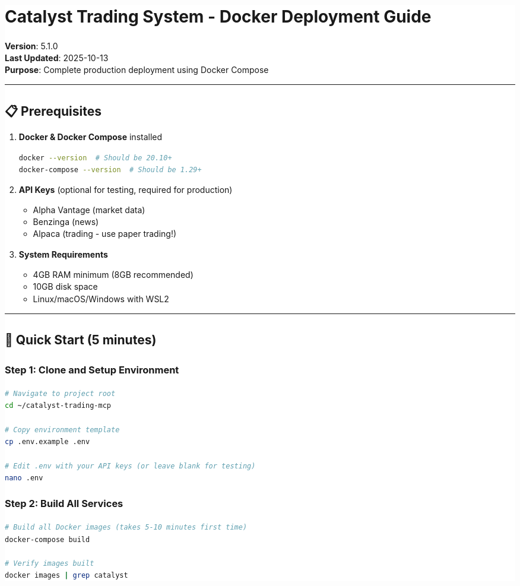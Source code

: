 # Catalyst Trading System - Docker Deployment Guide

**Version**: 5.1.0  
**Last Updated**: 2025-10-13  
**Purpose**: Complete production deployment using Docker Compose

---

## 📋 Prerequisites

1. **Docker & Docker Compose** installed
   ```bash
   docker --version  # Should be 20.10+
   docker-compose --version  # Should be 1.29+
   ```

2. **API Keys** (optional for testing, required for production)
   - Alpha Vantage (market data)
   - Benzinga (news)
   - Alpaca (trading - use paper trading!)

3. **System Requirements**
   - 4GB RAM minimum (8GB recommended)
   - 10GB disk space
   - Linux/macOS/Windows with WSL2

---

## 🚀 Quick Start (5 minutes)

### Step 1: Clone and Setup Environment

```bash
# Navigate to project root
cd ~/catalyst-trading-mcp

# Copy environment template
cp .env.example .env

# Edit .env with your API keys (or leave blank for testing)
nano .env
```

### Step 2: Build All Services

```bash
# Build all Docker images (takes 5-10 minutes first time)
docker-compose build

# Verify images built
docker images | grep catalyst
```

